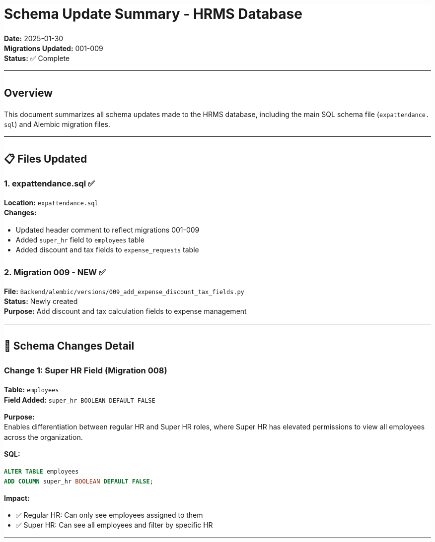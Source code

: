 # Schema Update Summary - HRMS Database

**Date:** 2025-01-30  
**Migrations Updated:** 001-009  
**Status:** ✅ Complete

---

## Overview

This document summarizes all schema updates made to the HRMS database, including the main SQL schema file (`expattendance.sql`) and Alembic migration files.

---

## 📋 Files Updated

### 1. **expattendance.sql** ✅
**Location:** `expattendance.sql`  
**Changes:**
- Updated header comment to reflect migrations 001-009
- Added `super_hr` field to `employees` table
- Added discount and tax fields to `expense_requests` table

### 2. **Migration 009 - NEW** ✅
**File:** `Backend/alembic/versions/009_add_expense_discount_tax_fields.py`  
**Status:** Newly created  
**Purpose:** Add discount and tax calculation fields to expense management

---

## 🔄 Schema Changes Detail

### Change 1: Super HR Field (Migration 008)

**Table:** `employees`  
**Field Added:** `super_hr BOOLEAN DEFAULT FALSE`

**Purpose:**  
Enables differentiation between regular HR and Super HR roles, where Super HR has elevated permissions to view all employees across the organization.

**SQL:**
```sql
ALTER TABLE employees 
ADD COLUMN super_hr BOOLEAN DEFAULT FALSE;
```

**Impact:**
- ✅ Regular HR: Can only see employees assigned to them
- ✅ Super HR: Can see all employees and filter by specific HR

---